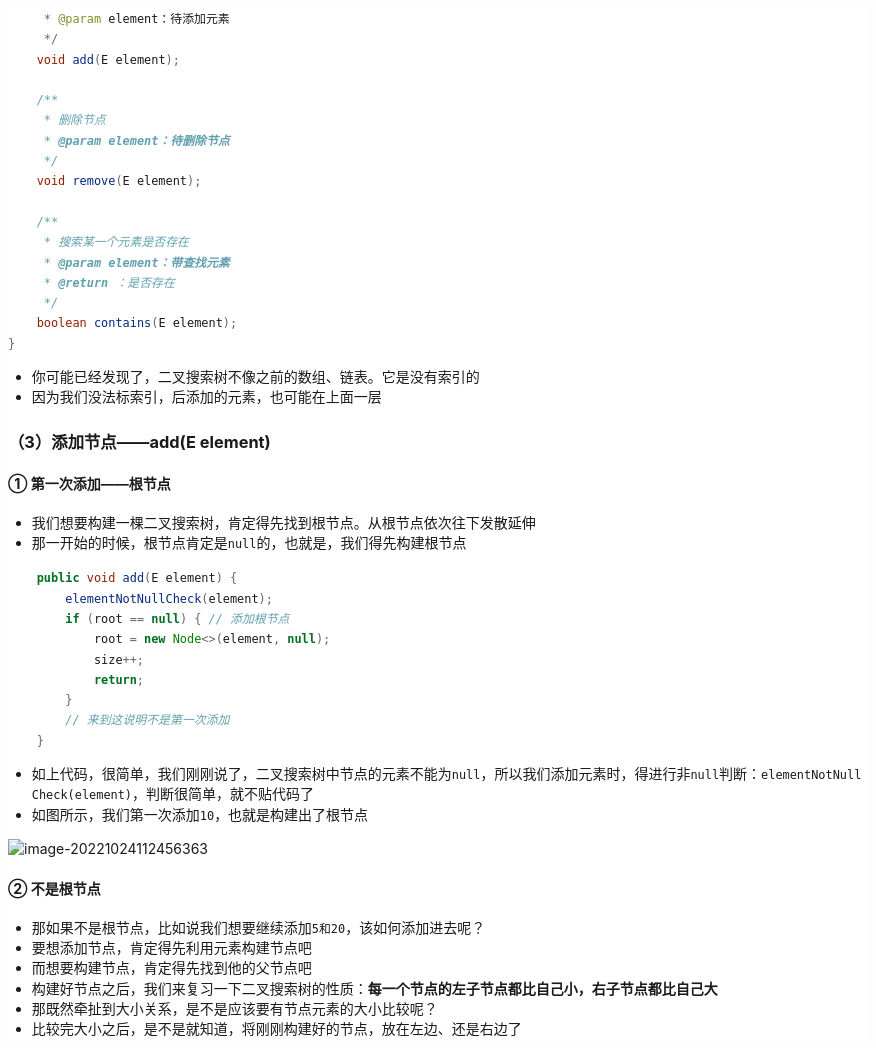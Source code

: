 ```java
     * @param element：待添加元素
     */
    void add(E element);

    /**
     * 删除节点
     * @param element：待删除节点
     */
    void remove(E element);

    /**
     * 搜索某一个元素是否存在
     * @param element：带查找元素
     * @return ：是否存在
     */
    boolean contains(E element);
}
```

* 你可能已经发现了，二叉搜索树不像之前的数组、链表。它是没有索引的
* 因为我们没法标索引，后添加的元素，也可能在上面一层



### （3）添加节点——add(E element)

#### ① 第一次添加——根节点

* 我们想要构建一棵二叉搜索树，肯定得先找到根节点。从根节点依次往下发散延伸
* 那一开始的时候，根节点肯定是`null`的，也就是，我们得先构建根节点

```java
    public void add(E element) {
        elementNotNullCheck(element);
        if (root == null) { // 添加根节点
            root = new Node<>(element, null);
            size++;
            return;
        }
        // 来到这说明不是第一次添加
    }
```

* 如上代码，很简单，我们刚刚说了，二叉搜索树中节点的元素不能为`null`，所以我们添加元素时，得进行非`null`判断：`elementNotNullCheck(element)`，判断很简单，就不贴代码了
* 如图所示，我们第一次添加`10`，也就是构建出了根节点

![image-20221024112456363](https://p3-juejin.byteimg.com/tos-cn-i-k3u1fbpfcp/651dacfd1959454b8d43c82d14ccb594~tplv-k3u1fbpfcp-zoom-1.image)



#### ② 不是根节点

* 那如果不是根节点，比如说我们想要继续添加`5和20`，该如何添加进去呢？
* 要想添加节点，肯定得先利用元素构建节点吧
* 而想要构建节点，肯定得先找到他的父节点吧
* 构建好节点之后，我们来复习一下二叉搜索树的性质：**每一个节点的左子节点都比自己小，右子节点都比自己大**
* 那既然牵扯到大小关系，是不是应该要有节点元素的大小比较呢？
* 比较完大小之后，是不是就知道，将刚刚构建好的节点，放在左边、还是右边了
